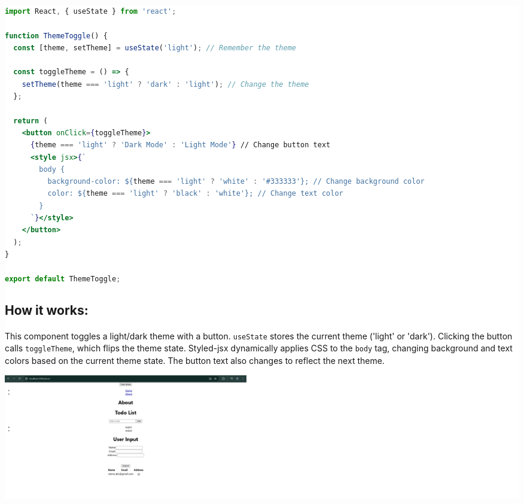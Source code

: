 ```jsx
import React, { useState } from 'react';

function ThemeToggle() {
  const [theme, setTheme] = useState('light'); // Remember the theme

  const toggleTheme = () => {
    setTheme(theme === 'light' ? 'dark' : 'light'); // Change the theme
  };

  return (
    <button onClick={toggleTheme}>
      {theme === 'light' ? 'Dark Mode' : 'Light Mode'} // Change button text
      <style jsx>{`
        body {
          background-color: ${theme === 'light' ? 'white' : '#333333'}; // Change background color
          color: ${theme === 'light' ? 'black' : 'white'}; // Change text color
        }
      `}</style>
    </button>
  );
}

export default ThemeToggle;
```
## How it works:

This component toggles a light/dark theme with a button. 
`useState` stores the current theme ('light' or 'dark'). 
Clicking the button calls `toggleTheme`, which flips the theme state. 
Styled-jsx dynamically applies CSS to the `body` tag, changing background and text colors based on the current theme state. 
The button text also changes to reflect the next theme.

<div style="display: flex;">
  <img src="../images/day-22/screenshot3.jpg" alt="A cat image" style="width: 47%; margin-right: 5px;">